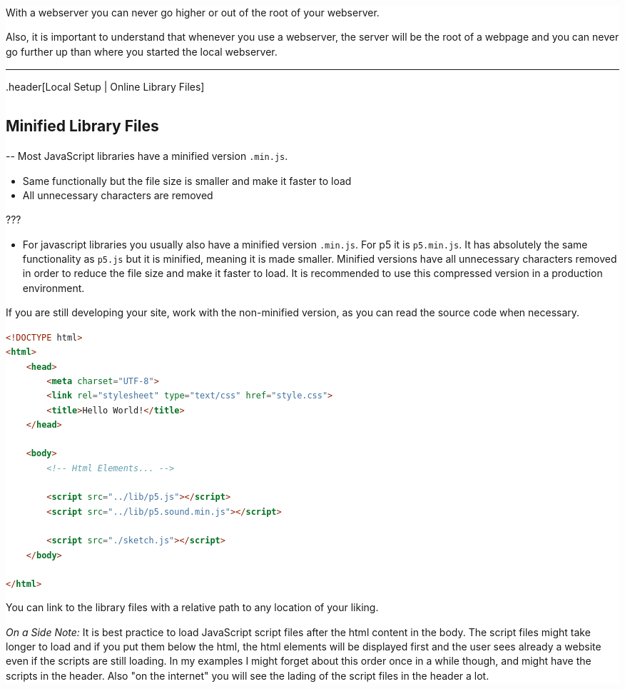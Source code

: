 
With a webserver you can never go higher or out of the root of your webserver.

Also, it is important to understand that whenever you use a webserver, the server will be the root of a webpage and you can never go further up than where you started the local webserver.
  

---
.header[Local Setup | Online Library Files]

## Minified Library Files

--
Most JavaScript libraries have a minified version `.min.js`.

* Same functionally but the file size is smaller and make it faster to load
* All unnecessary characters are removed


???


* For javascript libraries you usually also have a minified version `.min.js`. For p5 it is `p5.min.js`. It has absolutely the same functionality as `p5.js` but it is minified, meaning it is made smaller. Minified versions have all unnecessary characters removed in order to reduce the file size and make it faster to load. It is recommended to use this compressed version in a production environment.
  
If you are still developing your site, work with the non-minified version, as you can read the source code when necessary.


    
```html
<!DOCTYPE html>
<html>
    <head>
        <meta charset="UTF-8">
        <link rel="stylesheet" type="text/css" href="style.css">
        <title>Hello World!</title>
    </head>

    <body>
        <!-- Html Elements... -->
        
        <script src="../lib/p5.js"></script>
        <script src="../lib/p5.sound.min.js"></script>

        <script src="./sketch.js"></script>
    </body>

</html>
```
You can link to the library files with a relative path to any location of your liking.

*On a Side Note:* It is best practice to load JavaScript script files after the html content in the body. The script files might take longer to load and if you put them below the html, the html elements will be displayed first and the user sees already a website even if the scripts are still loading. In my examples I might forget about this order once in a while though, and might have the scripts in the header. Also "on the internet" you will see the lading of the script files in the header a lot.
